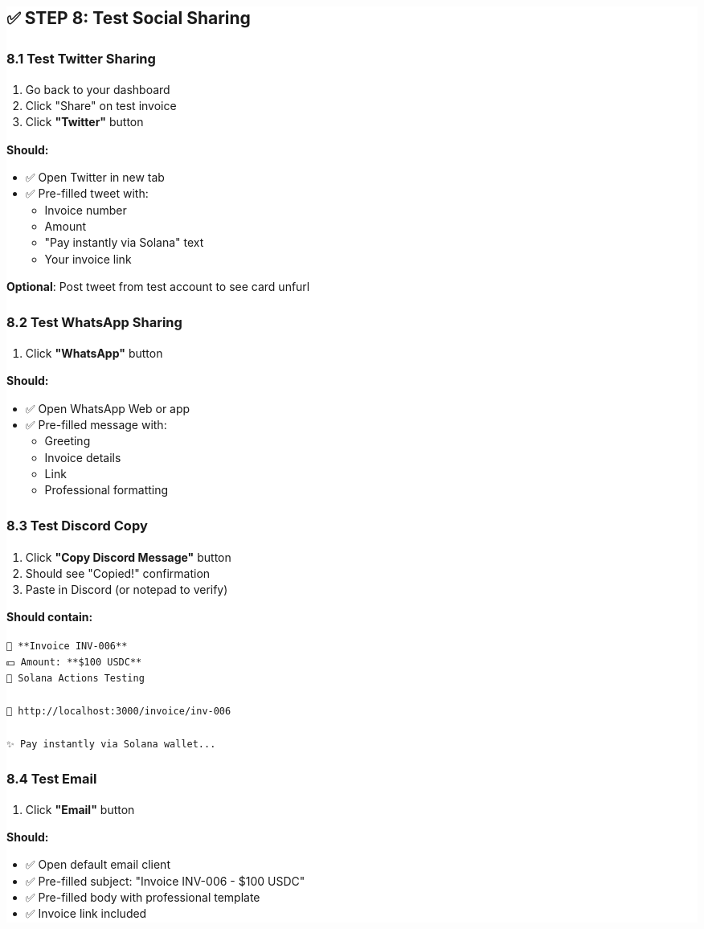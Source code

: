 
## ✅ STEP 8: Test Social Sharing

### 8.1 Test Twitter Sharing
1. Go back to your dashboard
2. Click "Share" on test invoice
3. Click **"Twitter"** button

**Should:**
- ✅ Open Twitter in new tab
- ✅ Pre-filled tweet with:
  - Invoice number
  - Amount
  - "Pay instantly via Solana" text
  - Your invoice link

**Optional**: Post tweet from test account to see card unfurl

### 8.2 Test WhatsApp Sharing
1. Click **"WhatsApp"** button

**Should:**
- ✅ Open WhatsApp Web or app
- ✅ Pre-filled message with:
  - Greeting
  - Invoice details
  - Link
  - Professional formatting

### 8.3 Test Discord Copy
1. Click **"Copy Discord Message"** button
2. Should see "Copied!" confirmation
3. Paste in Discord (or notepad to verify)

**Should contain:**
```
📄 **Invoice INV-006**
💵 Amount: **$100 USDC**
📝 Solana Actions Testing

🔗 http://localhost:3000/invoice/inv-006

✨ Pay instantly via Solana wallet...
```

### 8.4 Test Email
1. Click **"Email"** button

**Should:**
- ✅ Open default email client
- ✅ Pre-filled subject: "Invoice INV-006 - $100 USDC"
- ✅ Pre-filled body with professional template
- ✅ Invoice link included
